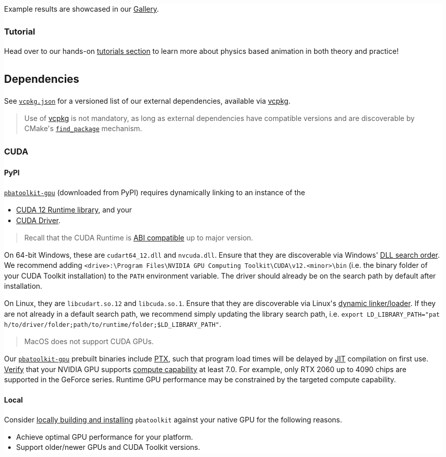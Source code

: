 Example results are showcased in our [Gallery](#gallery).

### Tutorial

Head over to our hands-on [tutorials section](./doc/tutorial/) to learn more about physics based animation in both theory and practice!

## Dependencies

See [`vcpkg.json`](./vcpkg.json) for a versioned list of our external dependencies, available via [vcpkg](https://github.com/microsoft/vcpkg).

> Use of [vcpkg](https://github.com/microsoft/vcpkg) is not mandatory, as long as external dependencies have compatible versions and are discoverable by CMake's [`find_package`](https://cmake.org/cmake/help/latest/command/find_package.html) mechanism.

### CUDA

#### PyPI

[`pbatoolkit-gpu`](https://pypi.org/project/pbatoolkit-gpu/) (downloaded from PyPI) requires dynamically linking to an instance of the
- [CUDA 12 Runtime library](https://docs.nvidia.com/cuda/cuda-c-programming-guide/index.html#cuda-runtime), and your
- [CUDA Driver](https://docs.nvidia.com/cuda/cuda-c-programming-guide/#driver-api). 

> Recall that the CUDA Runtime is [ABI compatible](https://docs.nvidia.com/cuda/archive/12.5.1/cuda-driver-api/version-mixing-rules.html) up to major version.

On 64-bit Windows, these are `cudart64_12.dll` and `nvcuda.dll`. Ensure that they are discoverable via Windows' [DLL search order](https://learn.microsoft.com/en-us/windows/win32/dlls/dynamic-link-library-search-order). We recommend adding `<drive>:\Program Files\NVIDIA GPU Computing Toolkit\CUDA\v12.<minor>\bin` (i.e. the binary folder of your CUDA Toolkit installation) to the `PATH` environment variable. The driver should already be on the search path by default after installation.

On Linux, they are `libcudart.so.12` and `libcuda.so.1`. Ensure that they are discoverable via Linux's [dynamic linker/loader](https://man7.org/linux/man-pages/man8/ld.so.8.html). If they are not already in a default search path, we recommend simply updating the library search path, i.e. `export LD_LIBRARY_PATH="path/to/driver/folder;path/to/runtime/folder;$LD_LIBRARY_PATH"`.

> MacOS does not support CUDA GPUs.

Our [`pbatoolkit-gpu`](https://pypi.org/project/pbatoolkit/) prebuilt binaries include [PTX](https://docs.nvidia.com/cuda/cuda-compiler-driver-nvcc/#virtual-architectures), such that program load times will be delayed by [JIT](https://docs.nvidia.com/cuda/cuda-c-programming-guide/index.html#just-in-time-compilation) compilation on first use. [Verify](https://developer.nvidia.com/cuda-gpus) that your NVIDIA GPU supports [compute capability](https://docs.nvidia.com/cuda/cuda-c-programming-guide/index.html#compute-capabilities) at least 7.0. For example, only RTX 2060 up to 4090 chips are supported in the GeForce series. Runtime GPU performance may be constrained by the targeted compute capability.

#### Local

Consider [locally building and installing](#build--install) `pbatoolkit` against your native GPU for the following reasons.
- Achieve optimal GPU performance for your platform.
- Support older/newer GPUs and CUDA Toolkit versions.
